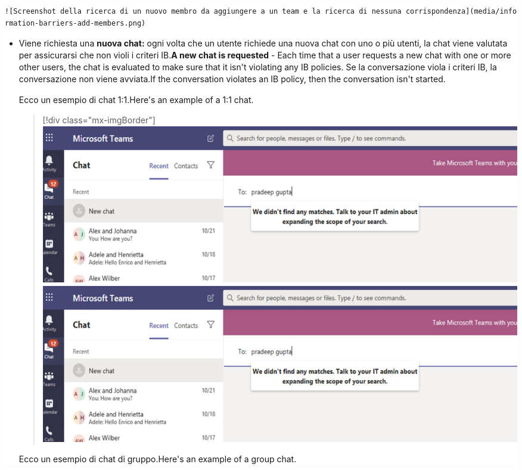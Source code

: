     ![Screenshot della ricerca di un nuovo membro da aggiungere a un team e la ricerca di nessuna corrispondenza](media/information-barriers-add-members.png)

- <span data-ttu-id="598e6-146">Viene richiesta una **nuova chat:** ogni volta che un utente richiede una nuova chat con uno o più utenti, la chat viene valutata per assicurarsi che non violi i criteri IB.</span><span class="sxs-lookup"><span data-stu-id="598e6-146">**A new chat is requested** - Each time that a user requests a new chat with one or more other users, the chat is evaluated to make sure that it isn't violating any IB policies.</span></span> <span data-ttu-id="598e6-147">Se la conversazione viola i criteri IB, la conversazione non viene avviata.</span><span class="sxs-lookup"><span data-stu-id="598e6-147">If the conversation violates an IB policy, then the conversation isn't started.</span></span>

    <span data-ttu-id="598e6-148">Ecco un esempio di chat 1:1.</span><span class="sxs-lookup"><span data-stu-id="598e6-148">Here's an example of a 1:1 chat.</span></span>

    > [!div class="mx-imgBorder"]
    > <span data-ttu-id="598e6-149">![Screenshot che mostra le comunicazioni bloccate nella chat 1:1](media/information-barriers-one-one-chat.png)</span><span class="sxs-lookup"><span data-stu-id="598e6-149">![Screenshot showing blocked communication in 1:1 chat](media/information-barriers-one-one-chat.png)</span></span>

    <span data-ttu-id="598e6-150">Ecco un esempio di chat di gruppo.</span><span class="sxs-lookup"><span data-stu-id="598e6-150">Here's an example of a group chat.</span></span>
